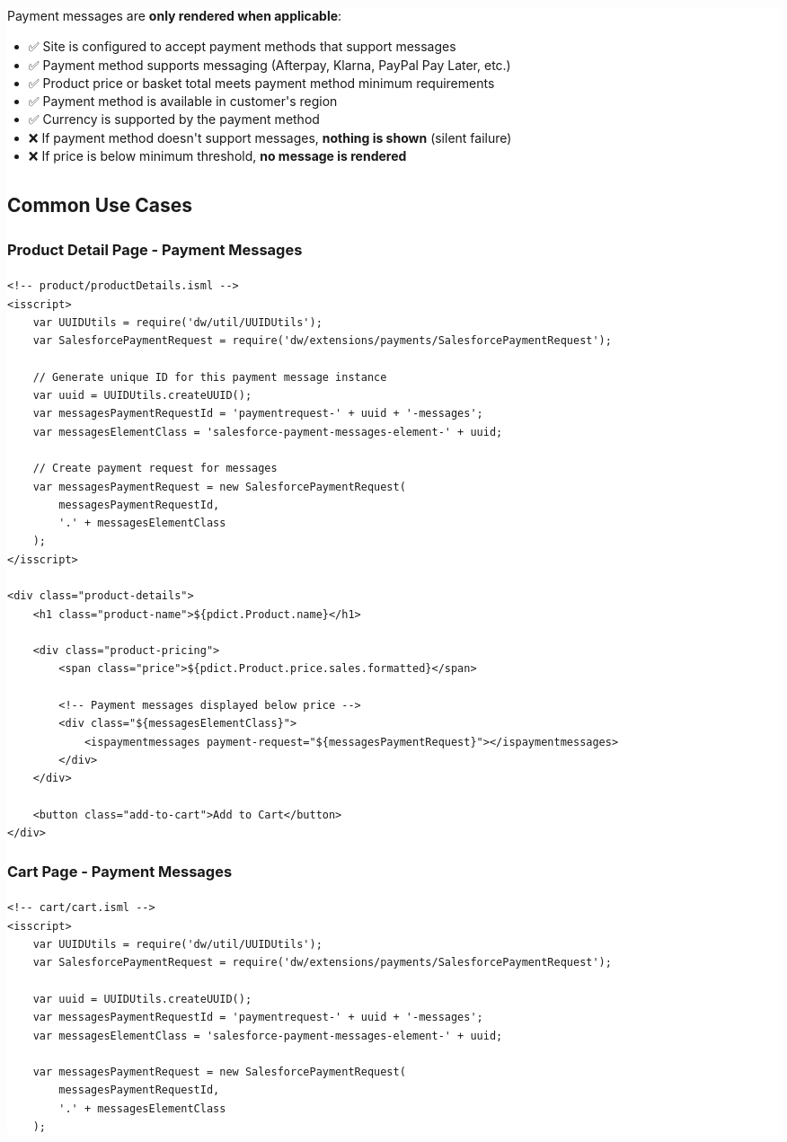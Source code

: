 Payment messages are **only rendered when applicable**:

- ✅ Site is configured to accept payment methods that support messages
- ✅ Payment method supports messaging (Afterpay, Klarna, PayPal Pay Later, etc.)
- ✅ Product price or basket total meets payment method minimum requirements
- ✅ Payment method is available in customer's region
- ✅ Currency is supported by the payment method
- ❌ If payment method doesn't support messages, **nothing is shown** (silent failure)
- ❌ If price is below minimum threshold, **no message is rendered**

## Common Use Cases

### Product Detail Page - Payment Messages

```isml
<!-- product/productDetails.isml -->
<isscript>
    var UUIDUtils = require('dw/util/UUIDUtils');
    var SalesforcePaymentRequest = require('dw/extensions/payments/SalesforcePaymentRequest');
    
    // Generate unique ID for this payment message instance
    var uuid = UUIDUtils.createUUID();
    var messagesPaymentRequestId = 'paymentrequest-' + uuid + '-messages';
    var messagesElementClass = 'salesforce-payment-messages-element-' + uuid;
    
    // Create payment request for messages
    var messagesPaymentRequest = new SalesforcePaymentRequest(
        messagesPaymentRequestId,
        '.' + messagesElementClass
    );
</isscript>

<div class="product-details">
    <h1 class="product-name">${pdict.Product.name}</h1>
    
    <div class="product-pricing">
        <span class="price">${pdict.Product.price.sales.formatted}</span>
        
        <!-- Payment messages displayed below price -->
        <div class="${messagesElementClass}">
            <ispaymentmessages payment-request="${messagesPaymentRequest}"></ispaymentmessages>
        </div>
    </div>
    
    <button class="add-to-cart">Add to Cart</button>
</div>
```

### Cart Page - Payment Messages

```isml
<!-- cart/cart.isml -->
<isscript>
    var UUIDUtils = require('dw/util/UUIDUtils');
    var SalesforcePaymentRequest = require('dw/extensions/payments/SalesforcePaymentRequest');
    
    var uuid = UUIDUtils.createUUID();
    var messagesPaymentRequestId = 'paymentrequest-' + uuid + '-messages';
    var messagesElementClass = 'salesforce-payment-messages-element-' + uuid;
    
    var messagesPaymentRequest = new SalesforcePaymentRequest(
        messagesPaymentRequestId,
        '.' + messagesElementClass
    );
```